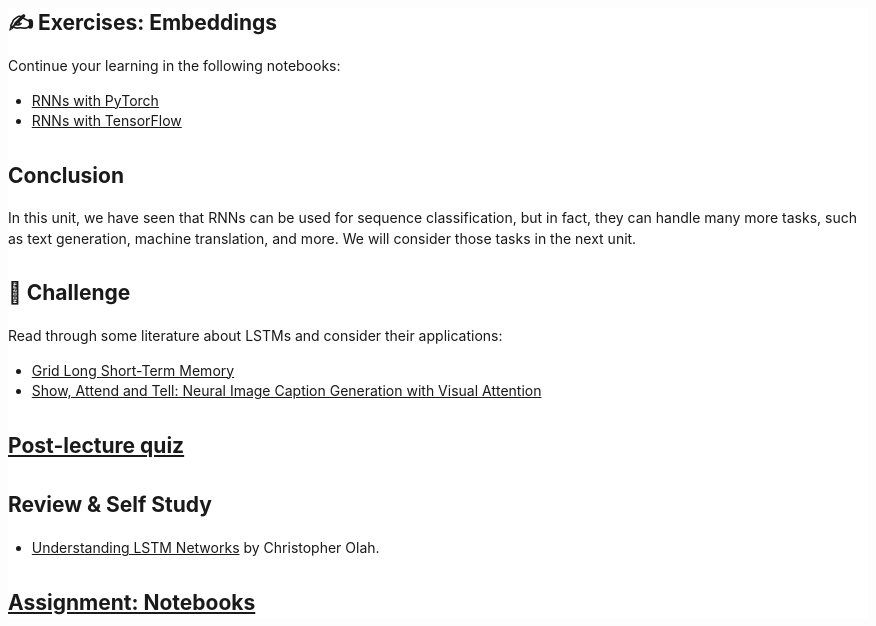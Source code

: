 ## ✍️ Exercises: Embeddings

Continue your learning in the following notebooks:

* [RNNs with PyTorch](RNNPyTorch.ipynb)
* [RNNs with TensorFlow](RNNTF.ipynb)

## Conclusion

In this unit, we have seen that RNNs can be used for sequence classification, but in fact, they can handle many more tasks, such as text generation, machine translation, and more. We will consider those tasks in the next unit.

## 🚀 Challenge

Read through some literature about LSTMs and consider their applications:

- [Grid Long Short-Term Memory](https://arxiv.org/pdf/1507.01526v1.pdf)
- [Show, Attend and Tell: Neural Image Caption
Generation with Visual Attention](https://arxiv.org/pdf/1502.03044v2.pdf)

## [Post-lecture quiz](https://victorious-sand-043ca7603.1.azurestaticapps.net/quiz/216)

## Review & Self Study

- [Understanding LSTM Networks](https://colah.github.io/posts/2015-08-Understanding-LSTMs/) by Christopher Olah.

## [Assignment: Notebooks](assignment.md)
